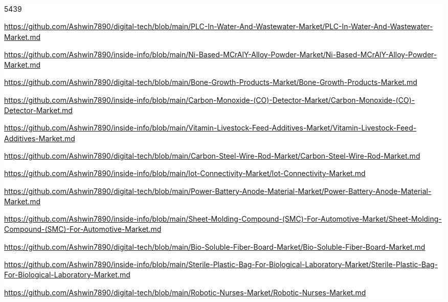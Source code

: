 5439</p><p><a href="https://github.com/Ashwin7890/digital-tech/blob/main/PLC-In-Water-And-Wastewater-Market/PLC-In-Water-And-Wastewater-Market.md">https://github.com/Ashwin7890/digital-tech/blob/main/PLC-In-Water-And-Wastewater-Market/PLC-In-Water-And-Wastewater-Market.md</a></p><p><a href="https://github.com/Ashwin7890/inside-info/blob/main/Ni-Based-MCrAlY-Alloy-Powder-Market/Ni-Based-MCrAlY-Alloy-Powder-Market.md">https://github.com/Ashwin7890/inside-info/blob/main/Ni-Based-MCrAlY-Alloy-Powder-Market/Ni-Based-MCrAlY-Alloy-Powder-Market.md</a></p><p><a href="https://github.com/Ashwin7890/digital-tech/blob/main/Bone-Growth-Products-Market/Bone-Growth-Products-Market.md">https://github.com/Ashwin7890/digital-tech/blob/main/Bone-Growth-Products-Market/Bone-Growth-Products-Market.md</a></p><p><a href="https://github.com/Ashwin7890/inside-info/blob/main/Carbon-Monoxide-(CO)-Detector-Market/Carbon-Monoxide-(CO)-Detector-Market.md">https://github.com/Ashwin7890/inside-info/blob/main/Carbon-Monoxide-(CO)-Detector-Market/Carbon-Monoxide-(CO)-Detector-Market.md</a></p><p><a href="https://github.com/Ashwin7890/inside-info/blob/main/Vitamin-Livestock-Feed-Additives-Market/Vitamin-Livestock-Feed-Additives-Market.md">https://github.com/Ashwin7890/inside-info/blob/main/Vitamin-Livestock-Feed-Additives-Market/Vitamin-Livestock-Feed-Additives-Market.md</a></p><p><a href="https://github.com/Ashwin7890/digital-tech/blob/main/Carbon-Steel-Wire-Rod-Market/Carbon-Steel-Wire-Rod-Market.md">https://github.com/Ashwin7890/digital-tech/blob/main/Carbon-Steel-Wire-Rod-Market/Carbon-Steel-Wire-Rod-Market.md</a></p><p><a href="https://github.com/Ashwin7890/inside-info/blob/main/Iot-Connectivity-Market/Iot-Connectivity-Market.md">https://github.com/Ashwin7890/inside-info/blob/main/Iot-Connectivity-Market/Iot-Connectivity-Market.md</a></p><p><a href="https://github.com/Ashwin7890/digital-tech/blob/main/Power-Battery-Anode-Material-Market/Power-Battery-Anode-Material-Market.md">https://github.com/Ashwin7890/digital-tech/blob/main/Power-Battery-Anode-Material-Market/Power-Battery-Anode-Material-Market.md</a></p><p><a href="https://github.com/Ashwin7890/inside-info/blob/main/Sheet-Molding-Compound-(SMC)-For-Automotive-Market/Sheet-Molding-Compound-(SMC)-For-Automotive-Market.md">https://github.com/Ashwin7890/inside-info/blob/main/Sheet-Molding-Compound-(SMC)-For-Automotive-Market/Sheet-Molding-Compound-(SMC)-For-Automotive-Market.md</a></p><p><a href="https://github.com/Ashwin7890/digital-tech/blob/main/Bio-Soluble-Fiber-Board-Market/Bio-Soluble-Fiber-Board-Market.md">https://github.com/Ashwin7890/digital-tech/blob/main/Bio-Soluble-Fiber-Board-Market/Bio-Soluble-Fiber-Board-Market.md</a></p><p><a href="https://github.com/Ashwin7890/inside-info/blob/main/Sterile-Plastic-Bag-For-Biological-Laboratory-Market/Sterile-Plastic-Bag-For-Biological-Laboratory-Market.md">https://github.com/Ashwin7890/inside-info/blob/main/Sterile-Plastic-Bag-For-Biological-Laboratory-Market/Sterile-Plastic-Bag-For-Biological-Laboratory-Market.md</a></p><p><a href="https://github.com/Ashwin7890/digital-tech/blob/main/Robotic-Nurses-Market/Robotic-Nurses-Market.md">https://github.com/Ashwin7890/digital-tech/blob/main/Robotic-Nurses-Market/Robotic-Nurses-Market.md</a></p>
